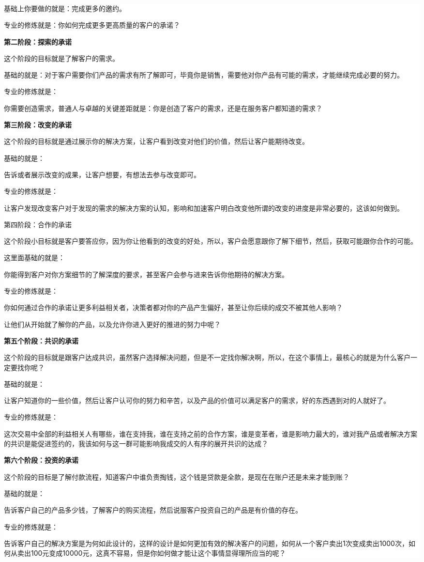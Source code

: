 基础上你要做的就是：完成更多的邀约。

专业的修炼就是：你如何完成更多更高质量的客户的承诺？

**第二阶段：探索的承诺**

这个阶段的目标就是了解客户的需求。

基础的就是：对于客户需要你们产品的需求有所了解即可，毕竟你是销售，需要他对你产品有可能的需求，才能继续完成必要的努力。

专业的修炼就是：

你需要创造需求，普通人与卓越的关键差距就是：你是创造了客户的需求，还是在服务客户都知道的需求？

**第三阶段：改变的承诺**

这个阶段的目标就是通过展示你的解决方案，让客户看到改变对他们的价值，然后让客户能期待改变。

基础的就是：

告诉或者展示改变的成果，让客户想要，有想法去参与改变即可。

专业的修炼就是：

让客户发现改变客户对于发现的需求的解决方案的认知，影响和加速客户明白改变他所谓的改变的进度是非常必要的，这该如何做到。

第四阶段：合作的承诺

这个阶段小目标就是客户要答应你，因为你让他看到的改变的好处，所以，客户会愿意跟你了解下细节，然后，获取可能跟你合作的可能。

这里面基础的就是：

你能得到客户对你方案细节的了解深度的要求，甚至客户会参与进来告诉你他期待的解决方案。

专业的修炼就是：

你如何通过合作的承诺让更多利益相关者，决策者都对你的产品产生偏好，甚至让你后续的成交不被其他人影响？

让他们从开始就了解你的产品，以及允许你进入更好的推进的努力中呢？

**第五个阶段：共识的承诺**

这个阶段的目标就是跟客户达成共识，虽然客户选择解决问题，但是不一定找你解决啊，所以，在这个事情上，最核心的就是为什么客户一定要找你呢？

基础的就是：

让客户知道你的一些价值，然后让客户认可你的努力和辛苦，以及产品的价值可以满足客户的需求，好的东西遇到对的人就好了。

专业的修炼就是：

这次交易中全部的利益相关人有哪些，谁在支持我，谁在支持之前的合作方案，谁是变革者，谁是影响力最大的，谁对我产品或者解决方案的共识是能促进签约的，我该如何与这一群可能影响我成交的人有序的展开共识的达成？

**第六个阶段：投资的承诺**

这个阶段的目标是了解付款流程，知道客户中谁负责掏钱，这个钱是贷款是全款，是现在在账户还是未来才能到账？

基础的就是：

告诉客户自己的产品多少钱，了解客户的购买流程，然后说服客户投资自己的产品是有价值的存在。

专业的修炼就是：

告诉客户自己的解决方案是为何如此设计的，这样的设计是如何更加有效的解决客户的问题，如何从一个客户卖出1次变成卖出1000次，如何从卖出100元变成10000元，这真不容易，但是你如何做才能让这个事情显得理所应当的呢？
